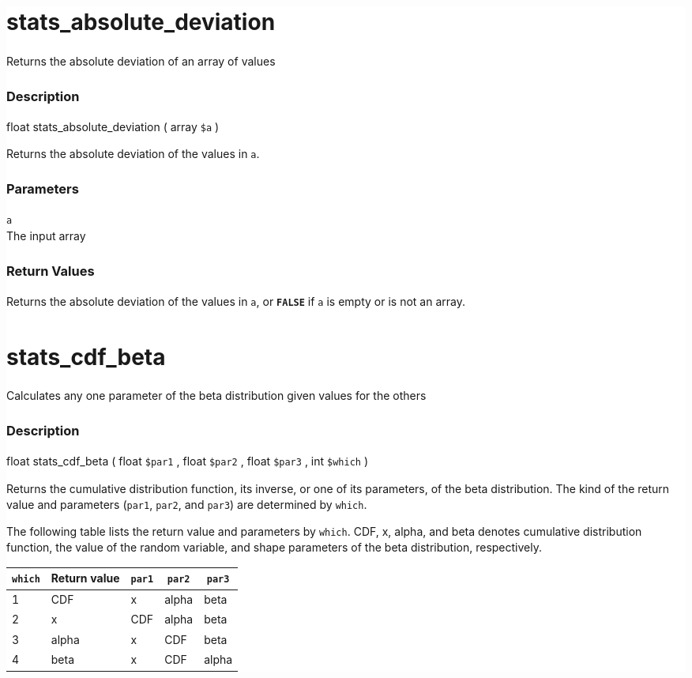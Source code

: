 stats\_absolute\_deviation
==========================

Returns the absolute deviation of an array of values

### Description

<span class="type">float</span> <span
class="methodname">stats\_absolute\_deviation</span> ( <span
class="methodparam"><span class="type">array</span> `$a`</span> )

Returns the absolute deviation of the values in `a`.

### Parameters

`a`  
The input array

### Return Values

Returns the absolute deviation of the values in `a`, or **`FALSE`** if
`a` is empty or is not an array.

stats\_cdf\_beta
================

Calculates any one parameter of the beta distribution given values for
the others

### Description

<span class="type">float</span> <span
class="methodname">stats\_cdf\_beta</span> ( <span
class="methodparam"><span class="type">float</span> `$par1`</span> ,
<span class="methodparam"><span class="type">float</span> `$par2`</span>
, <span class="methodparam"><span class="type">float</span>
`$par3`</span> , <span class="methodparam"><span class="type">int</span>
`$which`</span> )

Returns the cumulative distribution function, its inverse, or one of its
parameters, of the beta distribution. The kind of the return value and
parameters (`par1`, `par2`, and `par3`) are determined by `which`.

The following table lists the return value and parameters by `which`.
CDF, x, alpha, and beta denotes cumulative distribution function, the
value of the random variable, and shape parameters of the beta
distribution, respectively.

| `which` | Return value | `par1` | `par2` | `par3` |
|---------|--------------|--------|--------|--------|
| 1       | CDF          | x      | alpha  | beta   |
| 2       | x            | CDF    | alpha  | beta   |
| 3       | alpha        | x      | CDF    | beta   |
| 4       | beta         | x      | CDF    | alpha  |
